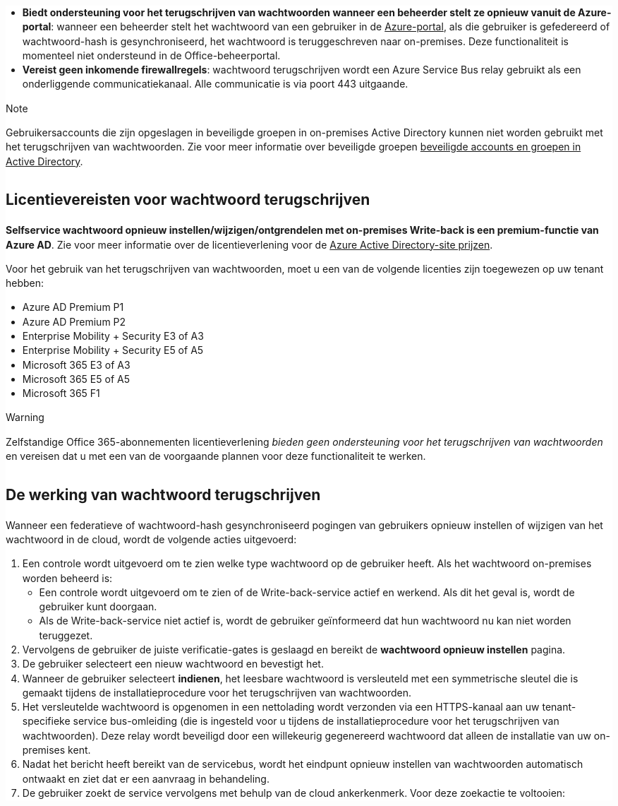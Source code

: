 * **Biedt ondersteuning voor het terugschrijven van wachtwoorden wanneer een beheerder stelt ze opnieuw vanuit de Azure-portal**: wanneer een beheerder stelt het wachtwoord van een gebruiker in de [Azure-portal](https://portal.azure.com), als die gebruiker is gefedereerd of wachtwoord-hash is gesynchroniseerd, het wachtwoord is teruggeschreven naar on-premises. Deze functionaliteit is momenteel niet ondersteund in de Office-beheerportal.
* **Vereist geen inkomende firewallregels**: wachtwoord terugschrijven wordt een Azure Service Bus relay gebruikt als een onderliggende communicatiekanaal. Alle communicatie is via poort 443 uitgaande.

> [!Note]
> Gebruikersaccounts die zijn opgeslagen in beveiligde groepen in on-premises Active Directory kunnen niet worden gebruikt met het terugschrijven van wachtwoorden. Zie voor meer informatie over beveiligde groepen [beveiligde accounts en groepen in Active Directory](https://technet.microsoft.com/library/dn535499.aspx).

## <a name="licensing-requirements-for-password-writeback"></a>Licentievereisten voor wachtwoord terugschrijven

**Selfservice wachtwoord opnieuw instellen/wijzigen/ontgrendelen met on-premises Write-back is een premium-functie van Azure AD**. Zie voor meer informatie over de licentieverlening voor de [Azure Active Directory-site prijzen](https://azure.microsoft.com/pricing/details/active-directory/).

Voor het gebruik van het terugschrijven van wachtwoorden, moet u een van de volgende licenties zijn toegewezen op uw tenant hebben:

* Azure AD Premium P1
* Azure AD Premium P2
* Enterprise Mobility + Security E3 of A3
* Enterprise Mobility + Security E5 of A5
* Microsoft 365 E3 of A3
* Microsoft 365 E5 of A5
* Microsoft 365 F1

> [!WARNING]
> Zelfstandige Office 365-abonnementen licentieverlening *bieden geen ondersteuning voor het terugschrijven van wachtwoorden* en vereisen dat u met een van de voorgaande plannen voor deze functionaliteit te werken.
>

## <a name="how-password-writeback-works"></a>De werking van wachtwoord terugschrijven

Wanneer een federatieve of wachtwoord-hash gesynchroniseerd pogingen van gebruikers opnieuw instellen of wijzigen van het wachtwoord in de cloud, wordt de volgende acties uitgevoerd:

1. Een controle wordt uitgevoerd om te zien welke type wachtwoord op de gebruiker heeft. Als het wachtwoord on-premises worden beheerd is:
   * Een controle wordt uitgevoerd om te zien of de Write-back-service actief en werkend. Als dit het geval is, wordt de gebruiker kunt doorgaan.
   * Als de Write-back-service niet actief is, wordt de gebruiker geïnformeerd dat hun wachtwoord nu kan niet worden teruggezet.
2. Vervolgens de gebruiker de juiste verificatie-gates is geslaagd en bereikt de **wachtwoord opnieuw instellen** pagina.
3. De gebruiker selecteert een nieuw wachtwoord en bevestigt het.
4. Wanneer de gebruiker selecteert **indienen**, het leesbare wachtwoord is versleuteld met een symmetrische sleutel die is gemaakt tijdens de installatieprocedure voor het terugschrijven van wachtwoorden.
5. Het versleutelde wachtwoord is opgenomen in een nettolading wordt verzonden via een HTTPS-kanaal aan uw tenant-specifieke service bus-omleiding (die is ingesteld voor u tijdens de installatieprocedure voor het terugschrijven van wachtwoorden). Deze relay wordt beveiligd door een willekeurig gegenereerd wachtwoord dat alleen de installatie van uw on-premises kent.
6. Nadat het bericht heeft bereikt van de servicebus, wordt het eindpunt opnieuw instellen van wachtwoorden automatisch ontwaakt en ziet dat er een aanvraag in behandeling.
7. De gebruiker zoekt de service vervolgens met behulp van de cloud ankerkenmerk. Voor deze zoekactie te voltooien:
